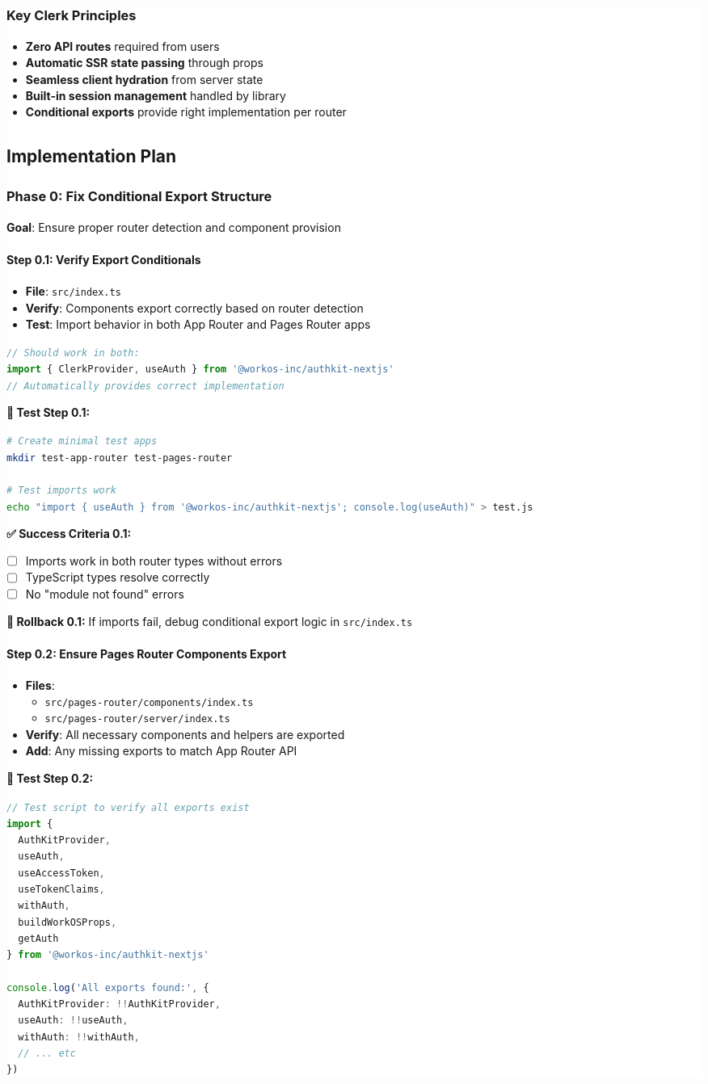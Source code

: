 ### Key Clerk Principles
- **Zero API routes** required from users
- **Automatic SSR state passing** through props
- **Seamless client hydration** from server state
- **Built-in session management** handled by library
- **Conditional exports** provide right implementation per router

## Implementation Plan

### Phase 0: Fix Conditional Export Structure
**Goal**: Ensure proper router detection and component provision

#### Step 0.1: Verify Export Conditionals
- **File**: `src/index.ts`
- **Verify**: Components export correctly based on router detection
- **Test**: Import behavior in both App Router and Pages Router apps

```typescript
// Should work in both:
import { ClerkProvider, useAuth } from '@workos-inc/authkit-nextjs'
// Automatically provides correct implementation
```

**🧪 Test Step 0.1:**
```bash
# Create minimal test apps
mkdir test-app-router test-pages-router

# Test imports work
echo "import { useAuth } from '@workos-inc/authkit-nextjs'; console.log(useAuth)" > test.js
```

**✅ Success Criteria 0.1:**
- [ ] Imports work in both router types without errors
- [ ] TypeScript types resolve correctly
- [ ] No "module not found" errors

**🔄 Rollback 0.1:** If imports fail, debug conditional export logic in `src/index.ts`

#### Step 0.2: Ensure Pages Router Components Export
- **Files**: 
  - `src/pages-router/components/index.ts`
  - `src/pages-router/server/index.ts`
- **Verify**: All necessary components and helpers are exported
- **Add**: Any missing exports to match App Router API

**🧪 Test Step 0.2:**
```typescript
// Test script to verify all exports exist
import { 
  AuthKitProvider, 
  useAuth, 
  useAccessToken, 
  useTokenClaims,
  withAuth,
  buildWorkOSProps,
  getAuth 
} from '@workos-inc/authkit-nextjs'

console.log('All exports found:', {
  AuthKitProvider: !!AuthKitProvider,
  useAuth: !!useAuth,
  withAuth: !!withAuth,
  // ... etc
})
```